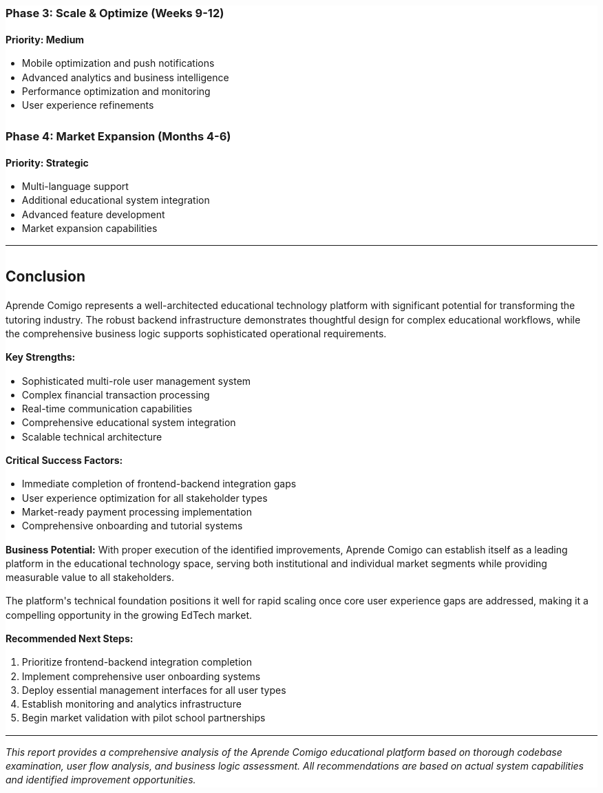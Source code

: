 ### Phase 3: Scale & Optimize (Weeks 9-12)
**Priority: Medium**
- Mobile optimization and push notifications
- Advanced analytics and business intelligence
- Performance optimization and monitoring
- User experience refinements

### Phase 4: Market Expansion (Months 4-6)
**Priority: Strategic**
- Multi-language support
- Additional educational system integration
- Advanced feature development
- Market expansion capabilities

---

## Conclusion

Aprende Comigo represents a well-architected educational technology platform with significant potential for transforming the tutoring industry. The robust backend infrastructure demonstrates thoughtful design for complex educational workflows, while the comprehensive business logic supports sophisticated operational requirements.

**Key Strengths:**
- Sophisticated multi-role user management system
- Complex financial transaction processing
- Real-time communication capabilities
- Comprehensive educational system integration
- Scalable technical architecture

**Critical Success Factors:**
- Immediate completion of frontend-backend integration gaps
- User experience optimization for all stakeholder types
- Market-ready payment processing implementation
- Comprehensive onboarding and tutorial systems

**Business Potential:**
With proper execution of the identified improvements, Aprende Comigo can establish itself as a leading platform in the educational technology space, serving both institutional and individual market segments while providing measurable value to all stakeholders.

The platform's technical foundation positions it well for rapid scaling once core user experience gaps are addressed, making it a compelling opportunity in the growing EdTech market.

**Recommended Next Steps:**
1. Prioritize frontend-backend integration completion
2. Implement comprehensive user onboarding systems  
3. Deploy essential management interfaces for all user types
4. Establish monitoring and analytics infrastructure
5. Begin market validation with pilot school partnerships

---

*This report provides a comprehensive analysis of the Aprende Comigo educational platform based on thorough codebase examination, user flow analysis, and business logic assessment. All recommendations are based on actual system capabilities and identified improvement opportunities.*